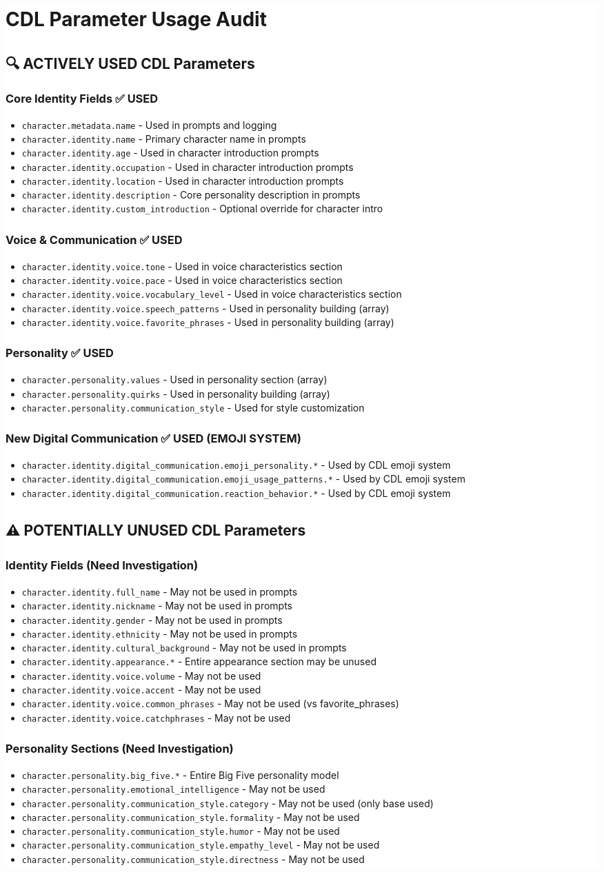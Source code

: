 # CDL Parameter Usage Audit

## 🔍 **ACTIVELY USED CDL Parameters**

### **Core Identity Fields** ✅ USED
- `character.metadata.name` - Used in prompts and logging
- `character.identity.name` - Primary character name in prompts  
- `character.identity.age` - Used in character introduction prompts
- `character.identity.occupation` - Used in character introduction prompts
- `character.identity.location` - Used in character introduction prompts
- `character.identity.description` - Core personality description in prompts
- `character.identity.custom_introduction` - Optional override for character intro

### **Voice & Communication** ✅ USED  
- `character.identity.voice.tone` - Used in voice characteristics section
- `character.identity.voice.pace` - Used in voice characteristics section
- `character.identity.voice.vocabulary_level` - Used in voice characteristics section
- `character.identity.voice.speech_patterns` - Used in personality building (array)
- `character.identity.voice.favorite_phrases` - Used in personality building (array)

### **Personality** ✅ USED
- `character.personality.values` - Used in personality section (array)
- `character.personality.quirks` - Used in personality building (array)
- `character.personality.communication_style` - Used for style customization

### **New Digital Communication** ✅ USED (EMOJI SYSTEM)
- `character.identity.digital_communication.emoji_personality.*` - Used by CDL emoji system
- `character.identity.digital_communication.emoji_usage_patterns.*` - Used by CDL emoji system  
- `character.identity.digital_communication.reaction_behavior.*` - Used by CDL emoji system

## ⚠️ **POTENTIALLY UNUSED CDL Parameters**

### **Identity Fields** (Need Investigation)
- `character.identity.full_name` - May not be used in prompts
- `character.identity.nickname` - May not be used in prompts  
- `character.identity.gender` - May not be used in prompts
- `character.identity.ethnicity` - May not be used in prompts
- `character.identity.cultural_background` - May not be used in prompts
- `character.identity.appearance.*` - Entire appearance section may be unused
- `character.identity.voice.volume` - May not be used
- `character.identity.voice.accent` - May not be used
- `character.identity.voice.common_phrases` - May not be used (vs favorite_phrases)
- `character.identity.voice.catchphrases` - May not be used

### **Personality Sections** (Need Investigation)  
- `character.personality.big_five.*` - Entire Big Five personality model
- `character.personality.emotional_intelligence` - May not be used
- `character.personality.communication_style.category` - May not be used (only base used)
- `character.personality.communication_style.formality` - May not be used
- `character.personality.communication_style.humor` - May not be used
- `character.personality.communication_style.empathy_level` - May not be used
- `character.personality.communication_style.directness` - May not be used
